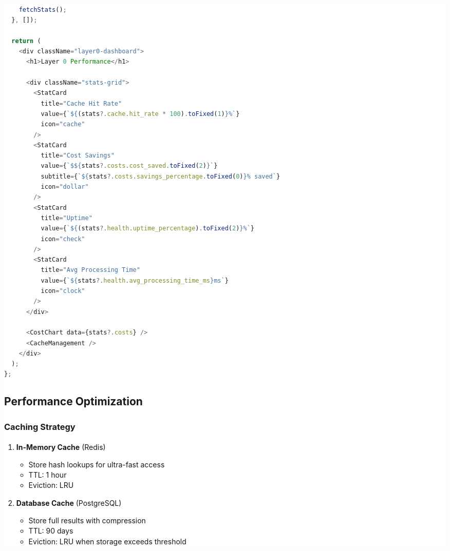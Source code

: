 ```typescript
    fetchStats();
  }, []);
  
  return (
    <div className="layer0-dashboard">
      <h1>Layer 0 Performance</h1>
      
      <div className="stats-grid">
        <StatCard
          title="Cache Hit Rate"
          value={`${(stats?.cache.hit_rate * 100).toFixed(1)}%`}
          icon="cache"
        />
        <StatCard
          title="Cost Savings"
          value={`$${stats?.costs.cost_saved.toFixed(2)}`}
          subtitle={`${stats?.costs.savings_percentage.toFixed(0)}% saved`}
          icon="dollar"
        />
        <StatCard
          title="Uptime"
          value={`${(stats?.health.uptime_percentage).toFixed(2)}%`}
          icon="check"
        />
        <StatCard
          title="Avg Processing Time"
          value={`${stats?.health.avg_processing_time_ms}ms`}
          icon="clock"
        />
      </div>
      
      <CostChart data={stats?.costs} />
      <CacheManagement />
    </div>
  );
};
```


## Performance Optimization

### Caching Strategy

1. **In-Memory Cache** (Redis)
   - Store hash lookups for ultra-fast access
   - TTL: 1 hour
   - Eviction: LRU

2. **Database Cache** (PostgreSQL)
   - Store full results with compression
   - TTL: 90 days
   - Eviction: LRU when storage exceeds threshold
